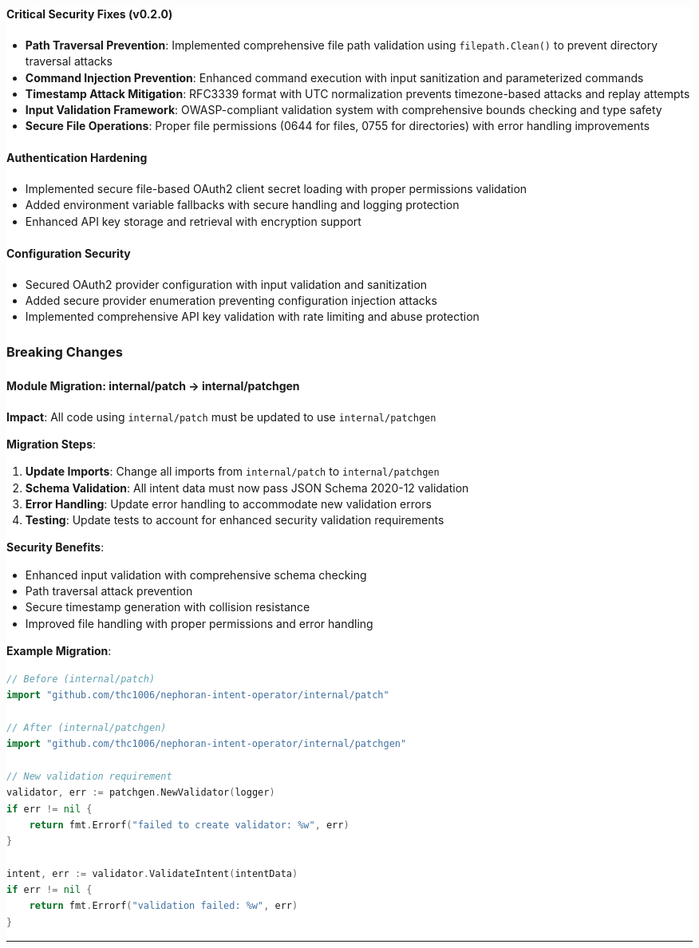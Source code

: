 #### Critical Security Fixes (v0.2.0)
- **Path Traversal Prevention**: Implemented comprehensive file path validation using `filepath.Clean()` to prevent directory traversal attacks
- **Command Injection Prevention**: Enhanced command execution with input sanitization and parameterized commands
- **Timestamp Attack Mitigation**: RFC3339 format with UTC normalization prevents timezone-based attacks and replay attempts
- **Input Validation Framework**: OWASP-compliant validation system with comprehensive bounds checking and type safety
- **Secure File Operations**: Proper file permissions (0644 for files, 0755 for directories) with error handling improvements

#### Authentication Hardening
- Implemented secure file-based OAuth2 client secret loading with proper permissions validation
- Added environment variable fallbacks with secure handling and logging protection
- Enhanced API key storage and retrieval with encryption support

#### Configuration Security
- Secured OAuth2 provider configuration with input validation and sanitization
- Added secure provider enumeration preventing configuration injection attacks
- Implemented comprehensive API key validation with rate limiting and abuse protection

### Breaking Changes

#### Module Migration: internal/patch → internal/patchgen

**Impact**: All code using `internal/patch` must be updated to use `internal/patchgen`

**Migration Steps**:
1. **Update Imports**: Change all imports from `internal/patch` to `internal/patchgen`
2. **Schema Validation**: All intent data must now pass JSON Schema 2020-12 validation
3. **Error Handling**: Update error handling to accommodate new validation errors
4. **Testing**: Update tests to account for enhanced security validation requirements

**Security Benefits**:
- Enhanced input validation with comprehensive schema checking
- Path traversal attack prevention
- Secure timestamp generation with collision resistance
- Improved file handling with proper permissions and error handling

**Example Migration**:
```go
// Before (internal/patch)
import "github.com/thc1006/nephoran-intent-operator/internal/patch"

// After (internal/patchgen)  
import "github.com/thc1006/nephoran-intent-operator/internal/patchgen"

// New validation requirement
validator, err := patchgen.NewValidator(logger)
if err != nil {
    return fmt.Errorf("failed to create validator: %w", err)
}

intent, err := validator.ValidateIntent(intentData)
if err != nil {
    return fmt.Errorf("validation failed: %w", err)
}
```

---